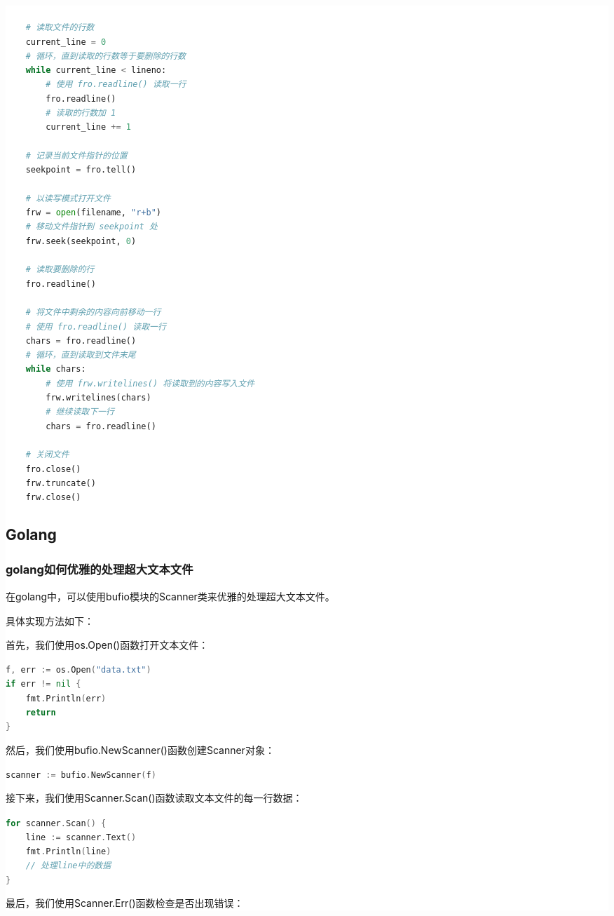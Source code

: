 ```python 使用Python从大文件中删除某一行的最快的方法

    # 读取文件的行数
    current_line = 0
    # 循环，直到读取的行数等于要删除的行数
    while current_line < lineno:
        # 使用 fro.readline() 读取一行
        fro.readline()
        # 读取的行数加 1
        current_line += 1

    # 记录当前文件指针的位置
    seekpoint = fro.tell()

    # 以读写模式打开文件
    frw = open(filename, "r+b")
    # 移动文件指针到 seekpoint 处
    frw.seek(seekpoint, 0)

    # 读取要删除的行
    fro.readline()

    # 将文件中剩余的内容向前移动一行
    # 使用 fro.readline() 读取一行
    chars = fro.readline()
    # 循环，直到读取到文件末尾
    while chars:
        # 使用 frw.writelines() 将读取到的内容写入文件
        frw.writelines(chars)
        # 继续读取下一行
        chars = fro.readline()

    # 关闭文件
    fro.close()
    frw.truncate()
    frw.close()
```

## Golang
### golang如何优雅的处理超大文本文件
在golang中，可以使用bufio模块的Scanner类来优雅的处理超大文本文件。

具体实现方法如下：

首先，我们使用os.Open()函数打开文本文件：
```go golang如何优雅的处理超大文本文件
f, err := os.Open("data.txt")
if err != nil {
    fmt.Println(err)
    return
}
```
然后，我们使用bufio.NewScanner()函数创建Scanner对象：
```go
scanner := bufio.NewScanner(f)
```
接下来，我们使用Scanner.Scan()函数读取文本文件的每一行数据：
```go
for scanner.Scan() {
    line := scanner.Text()
    fmt.Println(line)
    // 处理line中的数据
}
```
最后，我们使用Scanner.Err()函数检查是否出现错误：